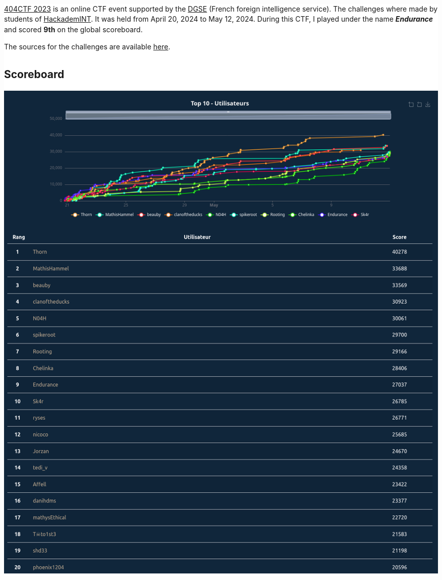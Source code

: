 [404CTF 2023](https://ctf.404ctf.fr) is an online CTF event supported by the [DGSE](https://www.dgse.gouv.fr) (French foreign intelligence service). The challenges where made by students of [HackademINT](https://www.hackademint.org/). It was held from April 20, 2024 to May 12, 2024. During this CTF, I played under the name **_Endurance_** and scored **9th** on the global scoreboard.

The sources for the challenges are available [here](https://github.com/HackademINT/404CTF-2024).

## Scoreboard

[![scoreboard](./_img/top20.png)](./_img/top20.png)
